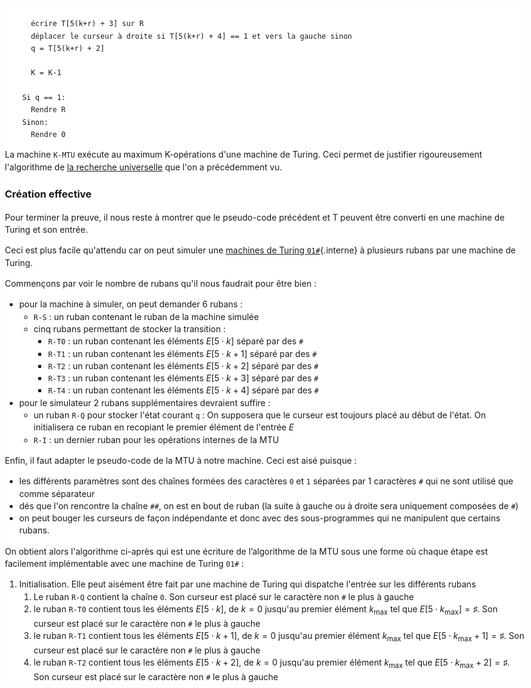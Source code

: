 ```

      écrire T[5(k+r) + 3] sur R
      déplacer le curseur à droite si T[5(k+r) + 4] == 1 et vers la gauche sinon
      q = T[5(k+r) + 2]

      K = K-1

    Si q == 1:
      Rendre R
    Sinon:
      Rendre 0
```

La machine `K-MTU` exécute au maximum K-opérations d'une machine de Turing.
Ceci permet de justifier rigoureusement l'algorithme de [la recherche universelle](../../recherche-universelle) que l'on a précédemment vu.

### Création effective

Pour terminer la preuve, il nous reste à montrer que le pseudo-code précédent et T peuvent être converti en une machine de Turing et son entrée.

Ceci est plus facile qu'attendu car on peut simuler une [machines de Turing `01#`](../définitions-alternatives/#MT-01#){.interne} à plusieurs rubans par une machine de Turing.

Commençons par voir le nombre de rubans qu'il nous faudrait pour être bien :

- pour la machine à simuler, on peut demander 6 rubans :
  - `R-S` : un ruban contenant le ruban de la machine simulée
  - cinq rubans permettant de stocker la transition :
    - `R-T0` : un ruban contenant les éléments $E[5\cdot k]$ séparé par des `#`
    - `R-T1` : un ruban contenant les éléments $E[5\cdot k + 1]$ séparé par des `#`
    - `R-T2` : un ruban contenant les éléments $E[5\cdot k + 2]$ séparé par des `#`
    - `R-T3` : un ruban contenant les éléments $E[5\cdot k + 3]$ séparé par des `#`
    - `R-T4` : un ruban contenant les éléments $E[5\cdot k + 4]$ séparé par des `#`
- pour le simulateur 2 rubans supplémentaires devraient suffire :
  - un ruban `R-Q` pour stocker l'état courant `q` : On supposera que le curseur est toujours placé au début de l'état. On initialisera ce ruban en recopiant le premier élément de l'entrée $E$
  - `R-I` : un dernier ruban pour les opérations internes de la MTU

Enfin, il faut adapter le pseudo-code de la MTU à notre machine. Ceci est aisé puisque :

- les différents paramètres sont des chaînes formées des caractères `0` et `1` séparées par 1 caractères `#` qui ne sont utilisé que comme séparateur
- dés que l'on rencontre la chaîne  `##`, on est en bout de ruban (la suite à gauche ou à droite sera uniquement composées de `#`)
- on peut bouger les curseurs de façon indépendante et donc avec des sous-programmes qui ne manipulent que certains rubans.

On obtient alors l'algorithme ci-après qui est une écriture de l’algorithme de la MTU sous une forme où chaque étape est facilement implémentable avec une machine de Turing `01#` :

1. Initialisation. Elle peut aisément être fait par une machine de Turing qui dispatche l'entrée sur les différents rubans
   1. Le ruban `R-Q` contient la chaîne `0`. Son curseur est placé sur le caractère non `#` le plus à gauche
   2. le ruban `R-T0` contient tous les éléments $E[5\cdot k]$, de $k=0$ jusqu'au premier élément $k_\max$ tel que $E[5\cdot k_\max] = \sharp$. Son curseur est placé sur le caractère non `#` le plus à gauche
   3. le ruban `R-T1` contient tous les éléments $E[5\cdot k + 1]$, de $k=0$ jusqu'au premier élément $k_\max$ tel que $E[5\cdot k_\max + 1] = \sharp$. Son curseur est placé sur le caractère non `#` le plus à gauche
   4. le ruban `R-T2` contient tous les éléments $E[5\cdot k + 2]$, de $k=0$ jusqu'au premier élément $k_\max$ tel que $E[5\cdot k_\max + 2] = \sharp$. Son curseur est placé sur le caractère non `#` le plus à gauche